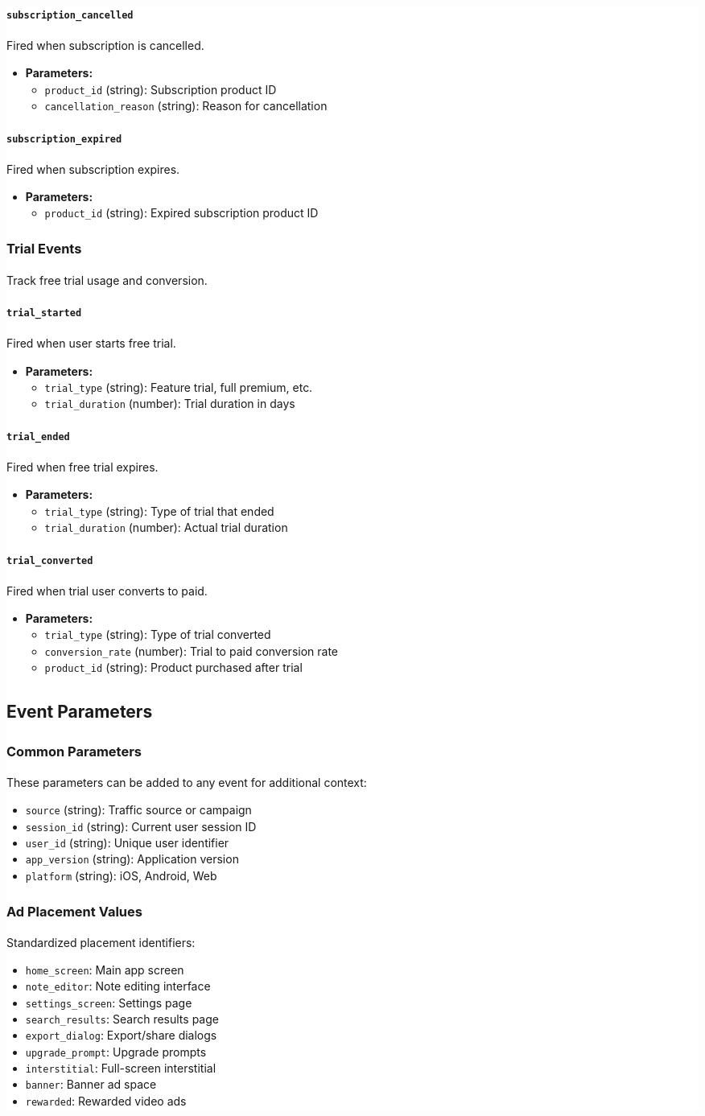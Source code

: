 #### `subscription_cancelled`
Fired when subscription is cancelled.
- **Parameters:**
  - `product_id` (string): Subscription product ID
  - `cancellation_reason` (string): Reason for cancellation

#### `subscription_expired`
Fired when subscription expires.
- **Parameters:**
  - `product_id` (string): Expired subscription product ID

### Trial Events

Track free trial usage and conversion.

#### `trial_started`
Fired when user starts free trial.
- **Parameters:**
  - `trial_type` (string): Feature trial, full premium, etc.
  - `trial_duration` (number): Trial duration in days

#### `trial_ended`
Fired when free trial expires.
- **Parameters:**
  - `trial_type` (string): Type of trial that ended
  - `trial_duration` (number): Actual trial duration

#### `trial_converted`
Fired when trial user converts to paid.
- **Parameters:**
  - `trial_type` (string): Type of trial converted
  - `conversion_rate` (number): Trial to paid conversion rate
  - `product_id` (string): Product purchased after trial

## Event Parameters

### Common Parameters

These parameters can be added to any event for additional context:

- `source` (string): Traffic source or campaign
- `session_id` (string): Current user session ID
- `user_id` (string): Unique user identifier
- `app_version` (string): Application version
- `platform` (string): iOS, Android, Web

### Ad Placement Values

Standardized placement identifiers:

- `home_screen`: Main app screen
- `note_editor`: Note editing interface
- `settings_screen`: Settings page
- `search_results`: Search results page
- `export_dialog`: Export/share dialogs
- `upgrade_prompt`: Upgrade prompts
- `interstitial`: Full-screen interstitial
- `banner`: Banner ad space
- `rewarded`: Rewarded video ads
